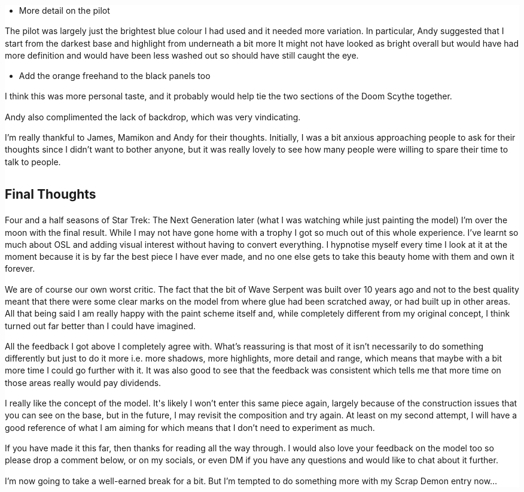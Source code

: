- More detail on the pilot

The pilot was largely just the brightest blue colour I had used and it needed more variation. In particular, Andy suggested that I start from the darkest base and highlight from underneath a bit more It might not have looked as bright overall but would have had more definition and would have been less washed out so should have still caught the eye.

- Add the orange freehand to the black panels too

I think this was more personal taste, and it probably would help tie the two sections of the Doom Scythe together.

Andy also complimented the lack of backdrop, which was very vindicating.

I’m really thankful to James, Mamikon and Andy for their thoughts. Initially, I was a bit anxious approaching people to ask for their thoughts since I didn’t want to bother anyone, but it was really lovely to see how many people were willing to spare their time to talk to people.

## Final Thoughts

Four and a half seasons of Star Trek: The Next Generation later (what I was watching while just painting the model) I’m over the moon with the final result. While I may not have gone home with a trophy I got so much out of this whole experience. I’ve learnt so much about OSL and adding visual interest without having to convert everything. I hypnotise myself every time I look at it at the moment because it is by far the best piece I have ever made, and no one else gets to take this beauty home with them and own it forever.

We are of course our own worst critic. The fact that the bit of Wave Serpent was built over 10 years ago and not to the best quality meant that there were some clear marks on the model from where glue had been scratched away, or had built up in other areas. All that being said I am really happy with the paint scheme itself and, while completely different from my original concept, I think turned out far better than I could have imagined.

All the feedback I got above I completely agree with. What’s reassuring is that most of it isn’t necessarily to do something differently but just to do it more i.e. more shadows, more highlights, more detail and range, which means that maybe with a bit more time I could go further with it. It was also good to see that the feedback was consistent which tells me that more time on those areas really would pay dividends.

I really like the concept of the model. It's likely I won’t enter this same piece again, largely because of the construction issues that you can see on the base, but in the future, I may revisit the composition and try again. At least on my second attempt, I will have a good reference of what I am aiming for which means that I don’t need to experiment as much.

If you have made it this far, then thanks for reading all the way through. I would also love your feedback on the model too so please drop a comment below, or on my socials, or even DM if you have any questions and would like to chat about it further.

I’m now going to take a well-earned break for a bit. But I’m tempted to do something more with my Scrap Demon entry now…
